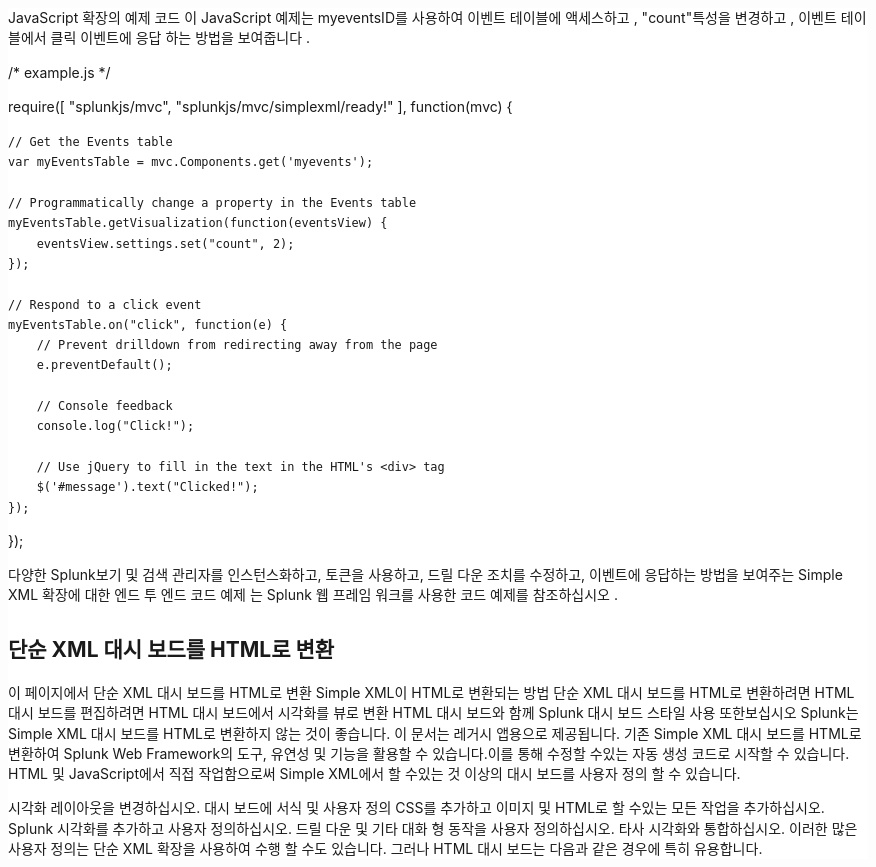 </dashboard>

JavaScript 확장의 예제 코드
이 JavaScript 예제는 myeventsID를 사용하여 이벤트 테이블에 액세스하고 , "count"특성을 변경하고 , 이벤트 테이블에서 클릭 이벤트에 응답 하는 방법을 보여줍니다 .

/* example.js */

require([
    "splunkjs/mvc",
    "splunkjs/mvc/simplexml/ready!"
], function(mvc) {

    // Get the Events table
    var myEventsTable = mvc.Components.get('myevents');

    // Programmatically change a property in the Events table
    myEventsTable.getVisualization(function(eventsView) {
        eventsView.settings.set("count", 2);
    });

    // Respond to a click event
    myEventsTable.on("click", function(e) {
        // Prevent drilldown from redirecting away from the page
        e.preventDefault();

        // Console feedback
        console.log("Click!"); 

        // Use jQuery to fill in the text in the HTML's <div> tag
        $('#message').text("Clicked!");
    });

});

다양한 Splunk보기 및 검색 관리자를 인스턴스화하고, 토큰을 사용하고, 드릴 다운 조치를 수정하고, 이벤트에 응답하는 방법을 보여주는 Simple XML 확장에 대한 엔드 투 엔드 코드 예제 는 Splunk 웹 프레임 워크를 사용한 코드 예제를 참조하십시오 .

## 단순 XML 대시 보드를 HTML로 변환
이 페이지에서
단순 XML 대시 보드를 HTML로 변환
Simple XML이 HTML로 변환되는 방법
단순 XML 대시 보드를 HTML로 변환하려면
HTML 대시 보드를 편집하려면
HTML 대시 보드에서 시각화를 뷰로 변환
HTML 대시 보드와 함께 Splunk 대시 보드 스타일 사용
또한보십시오
Splunk는 Simple XML 대시 보드를 HTML로 변환하지 않는 것이 좋습니다. 이 문서는 레거시 앱용으로 제공됩니다.
기존 Simple XML 대시 보드를 HTML로 변환하여 Splunk Web Framework의 도구, 유연성 및 기능을 활용할 수 있습니다.이를 통해 수정할 수있는 자동 생성 코드로 시작할 수 있습니다. HTML 및 JavaScript에서 직접 작업함으로써 Simple XML에서 할 수있는 것 이상의 대시 보드를 사용자 정의 할 수 있습니다.

시각화 레이아웃을 변경하십시오.
대시 보드에 서식 및 사용자 정의 CSS를 추가하고 이미지 및 HTML로 할 수있는 모든 작업을 추가하십시오.
Splunk 시각화를 추가하고 사용자 정의하십시오.
드릴 다운 및 기타 대화 형 동작을 사용자 정의하십시오.
타사 시각화와 통합하십시오.
이러한 많은 사용자 정의는 단순 XML 확장을 사용하여 수행 할 수도 있습니다. 그러나 HTML 대시 보드는 다음과 같은 경우에 특히 유용합니다.
